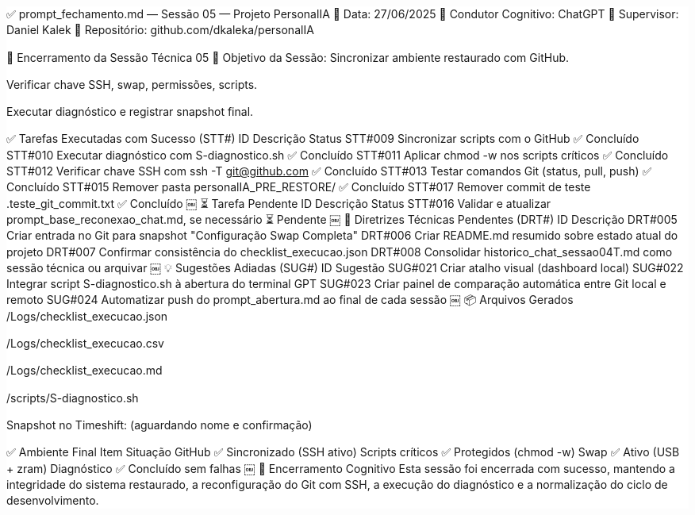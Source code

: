 ✅ prompt_fechamento.md — Sessão 05 — Projeto PersonalIA
📅 Data: 27/06/2025
🧠 Condutor Cognitivo: ChatGPT
👤 Supervisor: Daniel Kalek
📂 Repositório: github.com/dkaleka/personalIA

🧩 Encerramento da Sessão Técnica 05
🎯 Objetivo da Sessão:
Sincronizar ambiente restaurado com GitHub.

Verificar chave SSH, swap, permissões, scripts.

Executar diagnóstico e registrar snapshot final.

✅ Tarefas Executadas com Sucesso (STT#)
ID	Descrição	Status
STT#009	Sincronizar scripts com o GitHub	✅ Concluído
STT#010	Executar diagnóstico com S-diagnostico.sh	✅ Concluído
STT#011	Aplicar chmod -w nos scripts críticos	✅ Concluído
STT#012	Verificar chave SSH com ssh -T git@github.com	✅ Concluído
STT#013	Testar comandos Git (status, pull, push)	✅ Concluído
STT#015	Remover pasta personalIA_PRE_RESTORE/	✅ Concluído
STT#017	Remover commit de teste .teste_git_commit.txt	✅ Concluído
￼
⏳ Tarefa Pendente
ID	Descrição	Status
STT#016	Validar e atualizar prompt_base_reconexao_chat.md, se necessário	⏳ Pendente
￼
📌 Diretrizes Técnicas Pendentes (DRT#)
ID	Descrição
DRT#005	Criar entrada no Git para snapshot "Configuração Swap Completa"
DRT#006	Criar README.md resumido sobre estado atual do projeto
DRT#007	Confirmar consistência do checklist_execucao.json
DRT#008	Consolidar historico_chat_sessao04T.md como sessão técnica ou arquivar
￼
💡 Sugestões Adiadas (SUG#)
ID	Sugestão
SUG#021	Criar atalho visual (dashboard local)
SUG#022	Integrar script S-diagnostico.sh à abertura do terminal GPT
SUG#023	Criar painel de comparação automática entre Git local e remoto
SUG#024	Automatizar push do prompt_abertura.md ao final de cada sessão
￼
📦 Arquivos Gerados
/Logs/checklist_execucao.json

/Logs/checklist_execucao.csv

/Logs/checklist_execucao.md

/scripts/S-diagnostico.sh

Snapshot no Timeshift: (aguardando nome e confirmação)

✅ Ambiente Final
Item	Situação
GitHub	✅ Sincronizado (SSH ativo)
Scripts críticos	✅ Protegidos (chmod -w)
Swap	✅ Ativo (USB + zram)
Diagnóstico	✅ Concluído sem falhas
￼
🧠 Encerramento Cognitivo
Esta sessão foi encerrada com sucesso, mantendo a integridade do sistema restaurado, a reconfiguração do Git com SSH, a execução do diagnóstico e a normalização do ciclo de desenvolvimento.
